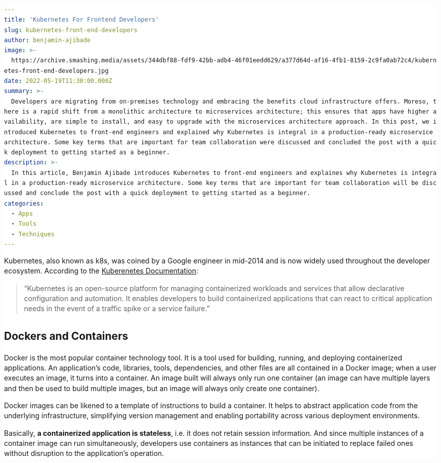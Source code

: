 ```yaml
---
title: 'Kubernetes For Frontend Developers'
slug: kubernetes-front-end-developers
author: benjamin-ajibade
image: >-
  https://archive.smashing.media/assets/344dbf88-fdf9-42bb-adb4-46f01eedd629/a377d64d-af16-4fb1-8159-2c9fa0ab72c4/kubernetes-front-end-developers.jpg
date: 2022-05-19T11:30:00.000Z
summary: >-
  Developers are migrating from on-premises technology and embracing the benefits cloud infrastructure offers. Moreso, there is a rapid shift from a monolithic architecture to microservices architecture; this ensures that apps have higher availability, are simple to install, and easy to upgrade with the microservices architecture approach. In this post, we introduced Kubernetes to front-end engineers and explained why Kubernetes is integral in a production-ready microservice architecture. Some key terms that are important for team collaboration were discussed and concluded the post with a quick deployment to getting started as a beginner.
description: >-
  In this article, Benjamin Ajibade introduces Kubernetes to front-end engineers and explaines why Kubernetes is integral in a production-ready microservice architecture. Some key terms that are important for team collaboration will be discussed and conclude the post with a quick deployment to getting started as a beginner.
categories:
  - Apps
  - Tools
  - Techniques
---
```


Kubernetes, also known as k8s, was coined by a Google engineer in mid-2014 and is now widely used throughout the developer ecosystem. According to the [Kuberenetes Documentation](https://kubernetes.io/docs/concepts/overview/what-is-kubernetes/): 

<blockquote>“Kubernetes is an open-source platform for managing containerized workloads and services that allow declarative configuration and automation. It enables developers to build containerized applications that can react to critical application needs in the event of a traffic spike or a service failure.”</blockquote> 

## Dockers and Containers 

Docker is the most popular container technology tool. It is a tool used for building, running, and deploying containerized applications. An application’s code, libraries, tools, dependencies, and other files are all contained in a Docker image; when a user executes an image, it turns into a container. An image built will always only run one container (an image can have multiple layers and then be used to build multiple images, but an image will always only create one container).

Docker images can be likened to a template of instructions to build a container. It helps to abstract application code from the underlying infrastructure, simplifying version management and enabling portability across various deployment environments.

Basically, **a containerized application is stateless**, i.e. it does not retain session information. And since multiple instances of a container image can run simultaneously, developers use containers as instances that can be initiated to replace failed ones without disruption to the application’s operation.
